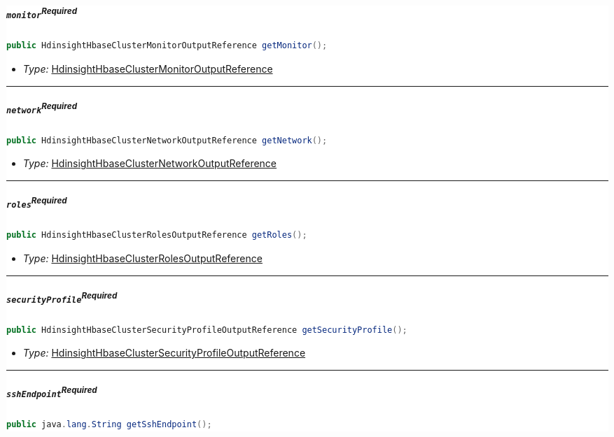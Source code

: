##### `monitor`<sup>Required</sup> <a name="monitor" id="@cdktf/provider-azurerm.hdinsightHbaseCluster.HdinsightHbaseCluster.property.monitor"></a>

```java
public HdinsightHbaseClusterMonitorOutputReference getMonitor();
```

- *Type:* <a href="#@cdktf/provider-azurerm.hdinsightHbaseCluster.HdinsightHbaseClusterMonitorOutputReference">HdinsightHbaseClusterMonitorOutputReference</a>

---

##### `network`<sup>Required</sup> <a name="network" id="@cdktf/provider-azurerm.hdinsightHbaseCluster.HdinsightHbaseCluster.property.network"></a>

```java
public HdinsightHbaseClusterNetworkOutputReference getNetwork();
```

- *Type:* <a href="#@cdktf/provider-azurerm.hdinsightHbaseCluster.HdinsightHbaseClusterNetworkOutputReference">HdinsightHbaseClusterNetworkOutputReference</a>

---

##### `roles`<sup>Required</sup> <a name="roles" id="@cdktf/provider-azurerm.hdinsightHbaseCluster.HdinsightHbaseCluster.property.roles"></a>

```java
public HdinsightHbaseClusterRolesOutputReference getRoles();
```

- *Type:* <a href="#@cdktf/provider-azurerm.hdinsightHbaseCluster.HdinsightHbaseClusterRolesOutputReference">HdinsightHbaseClusterRolesOutputReference</a>

---

##### `securityProfile`<sup>Required</sup> <a name="securityProfile" id="@cdktf/provider-azurerm.hdinsightHbaseCluster.HdinsightHbaseCluster.property.securityProfile"></a>

```java
public HdinsightHbaseClusterSecurityProfileOutputReference getSecurityProfile();
```

- *Type:* <a href="#@cdktf/provider-azurerm.hdinsightHbaseCluster.HdinsightHbaseClusterSecurityProfileOutputReference">HdinsightHbaseClusterSecurityProfileOutputReference</a>

---

##### `sshEndpoint`<sup>Required</sup> <a name="sshEndpoint" id="@cdktf/provider-azurerm.hdinsightHbaseCluster.HdinsightHbaseCluster.property.sshEndpoint"></a>

```java
public java.lang.String getSshEndpoint();
```
